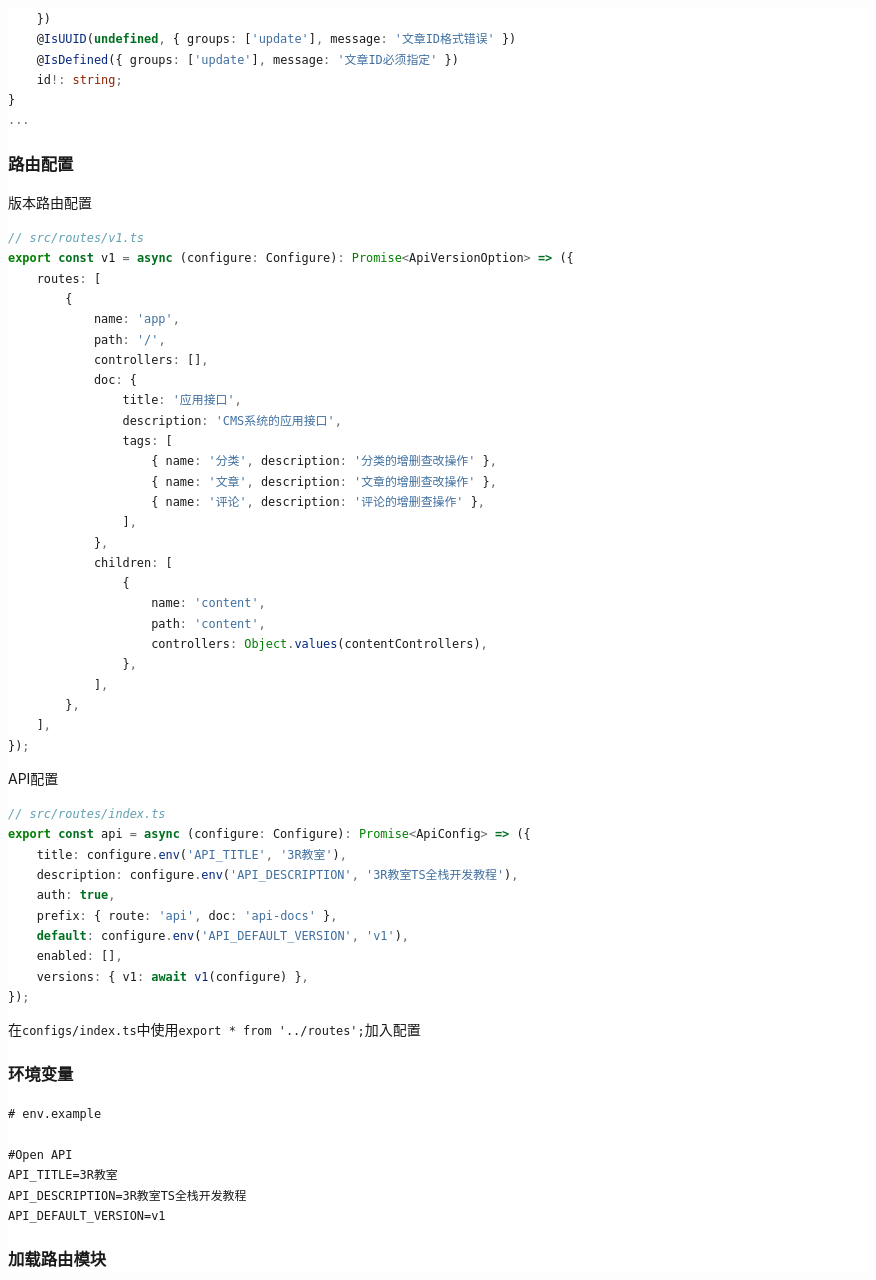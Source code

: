 ```typescript
    })
    @IsUUID(undefined, { groups: ['update'], message: '文章ID格式错误' })
    @IsDefined({ groups: ['update'], message: '文章ID必须指定' })
    id!: string;
}
...
```
### 路由配置
版本路由配置
```typescript
// src/routes/v1.ts
export const v1 = async (configure: Configure): Promise<ApiVersionOption> => ({
    routes: [
        {
            name: 'app',
            path: '/',
            controllers: [],
            doc: {
                title: '应用接口',
                description: 'CMS系统的应用接口',
                tags: [
                    { name: '分类', description: '分类的增删查改操作' },
                    { name: '文章', description: '文章的增删查改操作' },
                    { name: '评论', description: '评论的增删查操作' },
                ],
            },
            children: [
                {
                    name: 'content',
                    path: 'content',
                    controllers: Object.values(contentControllers),
                },
            ],
        },
    ],
});
```

API配置

```typescript
// src/routes/index.ts
export const api = async (configure: Configure): Promise<ApiConfig> => ({
    title: configure.env('API_TITLE', '3R教室'),
    description: configure.env('API_DESCRIPTION', '3R教室TS全栈开发教程'),
    auth: true,
    prefix: { route: 'api', doc: 'api-docs' },
    default: configure.env('API_DEFAULT_VERSION', 'v1'),
    enabled: [],
    versions: { v1: await v1(configure) },
});
```
在`configs/index.ts`中使用`export * from '../routes';`加入配置
### 环境变量
```shell
# env.example

#Open API
API_TITLE=3R教室
API_DESCRIPTION=3R教室TS全栈开发教程
API_DEFAULT_VERSION=v1
```
### 加载路由模块